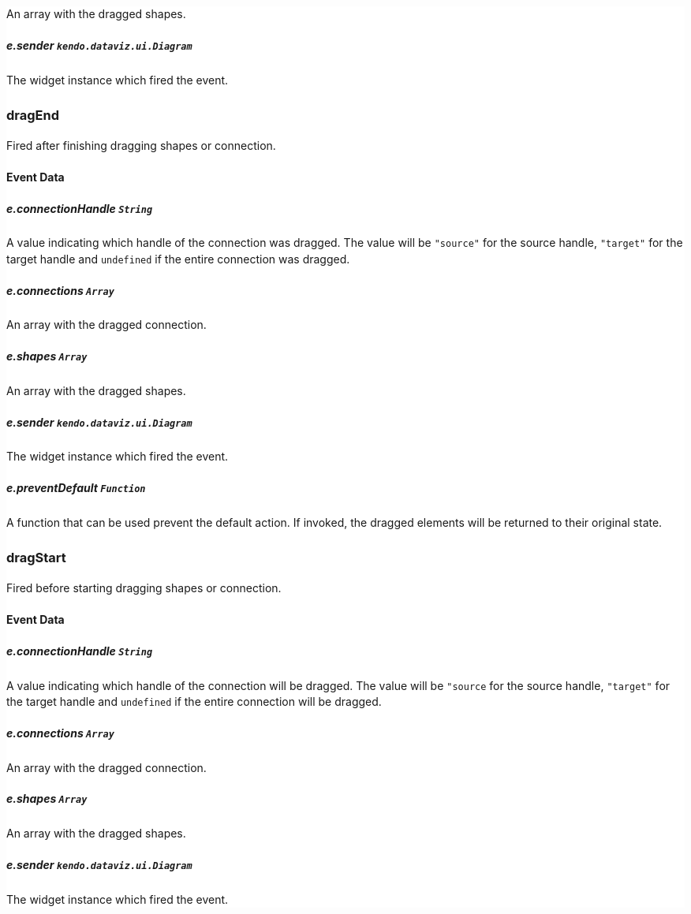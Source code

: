 An array with the dragged shapes.

##### e.sender `kendo.dataviz.ui.Diagram`

The widget instance which fired the event.

### dragEnd

Fired after finishing dragging shapes or connection.

#### Event Data

##### e.connectionHandle `String`

A value indicating which handle of the connection was dragged. The value will be `"source"` for the source handle, `"target"` for the target handle and `undefined` if the entire connection was dragged.

##### e.connections `Array`

An array with the dragged connection.

##### e.shapes `Array`

An array with the dragged shapes.

##### e.sender `kendo.dataviz.ui.Diagram`

The widget instance which fired the event.

##### e.preventDefault `Function`

A function that can be used prevent the default action. If invoked, the dragged elements will be returned to their original state.

### dragStart

Fired before starting dragging shapes or connection.

#### Event Data

##### e.connectionHandle `String`

A value indicating which handle of the connection will be dragged. The value will be `"source` for the source handle, `"target"` for the target handle and `undefined` if the entire connection will be dragged.

##### e.connections `Array`

An array with the dragged connection.

##### e.shapes `Array`

An array with the dragged shapes.

##### e.sender `kendo.dataviz.ui.Diagram`

The widget instance which fired the event.
